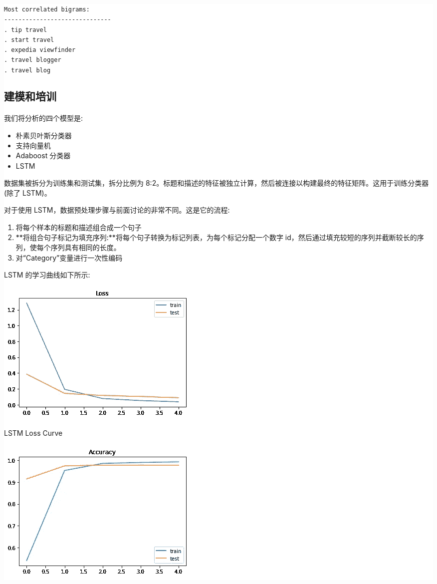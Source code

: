 ```
Most correlated bigrams:
------------------------------
. tip travel
. start travel
. expedia viewfinder
. travel blogger
. travel blog
```

## 建模和培训

我们将分析的四个模型是:

*   朴素贝叶斯分类器
*   支持向量机
*   Adaboost 分类器
*   LSTM

数据集被拆分为训练集和测试集，拆分比例为 8:2。标题和描述的特征被独立计算，然后被连接以构建最终的特征矩阵。这用于训练分类器(除了 LSTM)。

对于使用 LSTM，数据预处理步骤与前面讨论的非常不同。这是它的流程:

1.  将每个样本的标题和描述组合成一个句子
2.  **将组合句子标记为填充序列:**将每个句子转换为标记列表，为每个标记分配一个数字 id，然后通过填充较短的序列并截断较长的序列，使每个序列具有相同的长度。
3.  对“Category”变量进行一次性编码

LSTM 的学习曲线如下所示:

![](img/b2d9a4df148a6b44294371cb925a6d06.png)

LSTM Loss Curve

![](img/21fd2a836ae8bb23968bc12545b9d974.png)
